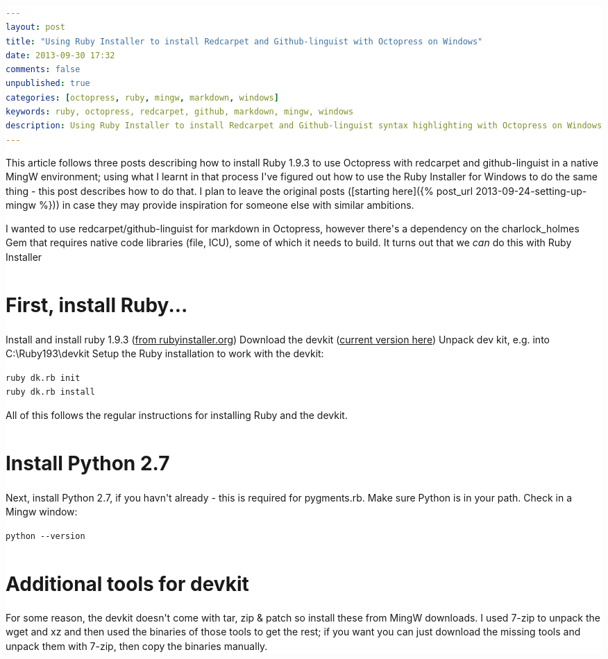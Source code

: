 ```yaml
---
layout: post
title: "Using Ruby Installer to install Redcarpet and Github-linguist with Octopress on Windows"
date: 2013-09-30 17:32
comments: false
unpublished: true
categories: [octopress, ruby, mingw, markdown, windows]
keywords: ruby, octopress, redcarpet, github, markdown, mingw, windows
description: Using Ruby Installer to install Redcarpet and Github-linguist syntax highlighting with Octopress on Windows
---
```


This article follows three posts describing how to install Ruby 1.9.3 to use Octopress with redcarpet and github-linguist in a native MingW environment; using what I learnt in that process I've figured out how to use the Ruby Installer for Windows to do the same thing - this post describes how to do that.  I plan to leave the original posts ([starting here]({% post_url 2013-09-24-setting-up-mingw %})) in case they may provide inspiration for someone else with similar ambitions.

I wanted to use redcarpet/github-linguist for markdown in Octopress, however there's a dependency on the charlock_holmes Gem that requires native code libraries (file, ICU), some of which it needs to build.  It turns out that we *can* do this with Ruby Installer

# First, install Ruby... #

Install and install ruby 1.9.3 ([from rubyinstaller.org](http://rubyinstaller.org/downloads/ "Ruby installer downloads"))
Download the devkit ([current version here](https://github.com/downloads/oneclick/rubyinstaller/DevKit-tdm-32-4.5.2-20111229-1559-sfx.exe ""))
Unpack dev kit, e.g. into C:\Ruby193\devkit
Setup the Ruby installation to work with the devkit:
```
ruby dk.rb init
ruby dk.rb install
```
All of this follows the regular instructions for installing Ruby and the devkit.

# Install Python 2.7 #
Next, install Python 2.7, if you havn't already - this is required for pygments.rb.  Make sure Python is in your path.  Check in a Mingw window:

```
python --version
```

# Additional tools for devkit #
For some reason, the devkit doesn't come with tar, zip & patch so install these from MingW downloads. I used 7-zip to unpack the wget and xz and then used the binaries of those tools to get the rest; if you want you can just download the missing tools and unpack them with 7-zip, then copy the binaries manually.
